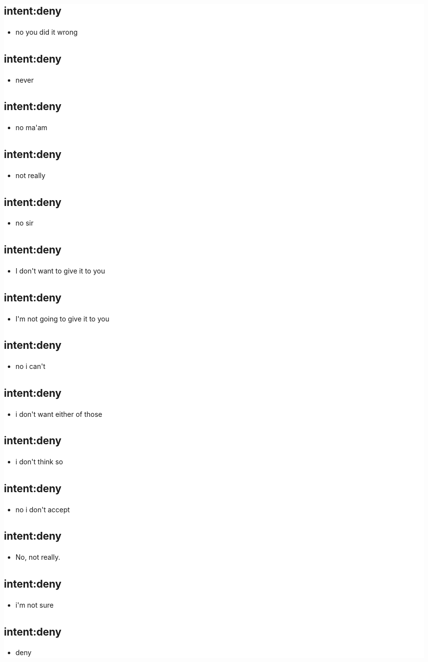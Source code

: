 ## intent:deny
- no you did it wrong

## intent:deny
- never

## intent:deny
- no ma'am

## intent:deny
- not really

## intent:deny
- no sir

## intent:deny
- I don't want to give it to you

## intent:deny
- I'm not going to give it to you

## intent:deny
- no i can't

## intent:deny
- i don't want either of those

## intent:deny
- i don't think so

## intent:deny
- no i don't accept

## intent:deny
- No, not really.

## intent:deny
- i'm not sure

## intent:deny
- deny
